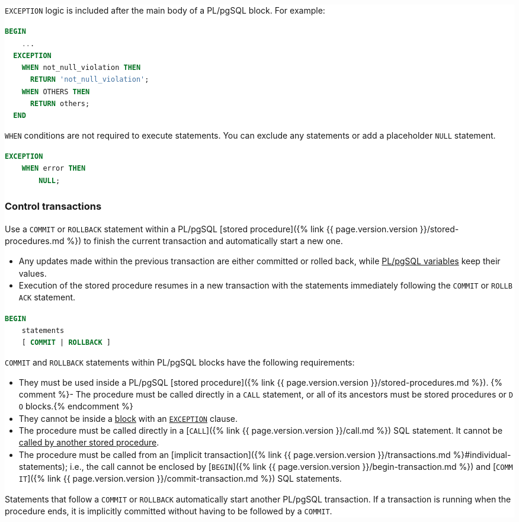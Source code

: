 `EXCEPTION` logic is included after the main body of a PL/pgSQL block. For example:

~~~ sql
BEGIN
	...
  EXCEPTION
    WHEN not_null_violation THEN
      RETURN 'not_null_violation';
    WHEN OTHERS THEN
      RETURN others;
  END
~~~

`WHEN` conditions are not required to execute statements. You can exclude any statements or add a placeholder `NULL` statement.

~~~ sql
EXCEPTION
	WHEN error THEN
		NULL;
~~~

### Control transactions

Use a `COMMIT` or `ROLLBACK` statement within a PL/pgSQL [stored procedure]({% link {{ page.version.version }}/stored-procedures.md %}) to finish the current transaction and automatically start a new one. 

- Any updates made within the previous transaction are either committed or rolled back, while [PL/pgSQL variables](#declare-a-variable) keep their values. 
- Execution of the stored procedure resumes in a new transaction with the statements immediately following the `COMMIT` or `ROLLBACK` statement.

~~~ sql
BEGIN
	statements
	[ COMMIT | ROLLBACK ]
~~~

`COMMIT` and `ROLLBACK` statements within PL/pgSQL blocks have the following requirements:

- They must be used inside a PL/pgSQL [stored procedure]({% link {{ page.version.version }}/stored-procedures.md %}).
{% comment %}- The procedure must be called directly in a `CALL` statement, or all of its ancestors must be stored procedures or `DO` blocks.{% endcomment %}
- They cannot be inside a [block](#structure) with an [`EXCEPTION`](#write-exception-logic) clause.
- The procedure must be called directly in a [`CALL`]({% link {{ page.version.version }}/call.md %}) SQL statement. It cannot be [called by another stored procedure](#call-a-procedure).
- The procedure must be called from an [implicit transaction]({% link {{ page.version.version }}/transactions.md %}#individual-statements); i.e., the call cannot be enclosed by [`BEGIN`]({% link {{ page.version.version }}/begin-transaction.md %}) and [`COMMIT`]({% link {{ page.version.version }}/commit-transaction.md %}) SQL statements.

Statements that follow a `COMMIT` or `ROLLBACK` automatically start another PL/pgSQL transaction. If a transaction is running when the procedure ends, it is implicitly committed without having to be followed by a `COMMIT`.
